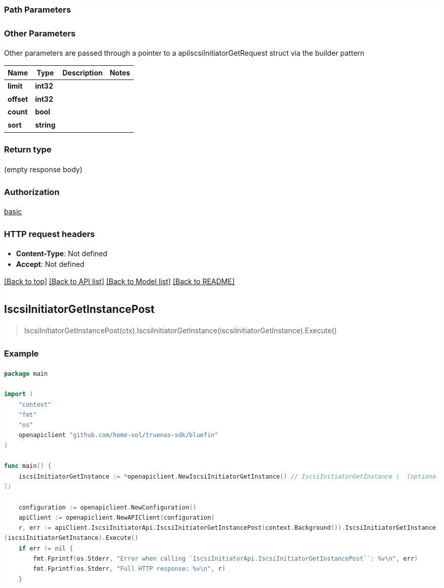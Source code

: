 ### Path Parameters



### Other Parameters

Other parameters are passed through a pointer to a apiIscsiInitiatorGetRequest struct via the builder pattern


Name | Type | Description  | Notes
------------- | ------------- | ------------- | -------------
 **limit** | **int32** |  | 
 **offset** | **int32** |  | 
 **count** | **bool** |  | 
 **sort** | **string** |  | 

### Return type

 (empty response body)

### Authorization

[basic](../README.md#basic)

### HTTP request headers

- **Content-Type**: Not defined
- **Accept**: Not defined

[[Back to top]](#) [[Back to API list]](../README.md#documentation-for-api-endpoints)
[[Back to Model list]](../README.md#documentation-for-models)
[[Back to README]](../README.md)


## IscsiInitiatorGetInstancePost

> IscsiInitiatorGetInstancePost(ctx).IscsiInitiatorGetInstance(iscsiInitiatorGetInstance).Execute()





### Example

```go
package main

import (
    "context"
    "fmt"
    "os"
    openapiclient "github.com/home-sol/truenas-sdk/bluefin"
)

func main() {
    iscsiInitiatorGetInstance := *openapiclient.NewIscsiInitiatorGetInstance() // IscsiInitiatorGetInstance |  (optional)

    configuration := openapiclient.NewConfiguration()
    apiClient := openapiclient.NewAPIClient(configuration)
    r, err := apiClient.IscsiInitiatorApi.IscsiInitiatorGetInstancePost(context.Background()).IscsiInitiatorGetInstance(iscsiInitiatorGetInstance).Execute()
    if err != nil {
        fmt.Fprintf(os.Stderr, "Error when calling `IscsiInitiatorApi.IscsiInitiatorGetInstancePost``: %v\n", err)
        fmt.Fprintf(os.Stderr, "Full HTTP response: %v\n", r)
    }
```